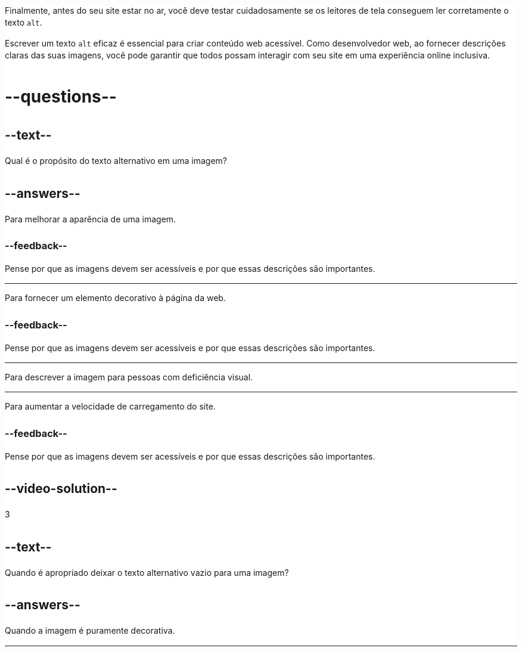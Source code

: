Finalmente, antes do seu site estar no ar, você deve testar cuidadosamente se os leitores de tela conseguem ler corretamente o texto `alt`.

Escrever um texto `alt` eficaz é essencial para criar conteúdo web acessível. Como desenvolvedor web, ao fornecer descrições claras das suas imagens, você pode garantir que todos possam interagir com seu site em uma experiência online inclusiva.

# --questions--

## --text--

Qual é o propósito do texto alternativo em uma imagem?

## --answers--

Para melhorar a aparência de uma imagem.

### --feedback--

Pense por que as imagens devem ser acessíveis e por que essas descrições são importantes.

---

Para fornecer um elemento decorativo à página da web.

### --feedback--

Pense por que as imagens devem ser acessíveis e por que essas descrições são importantes.

---

Para descrever a imagem para pessoas com deficiência visual.

---

Para aumentar a velocidade de carregamento do site.

### --feedback--

Pense por que as imagens devem ser acessíveis e por que essas descrições são importantes.

## --video-solution--

3

## --text--

Quando é apropriado deixar o texto alternativo vazio para uma imagem?

## --answers--

Quando a imagem é puramente decorativa.

---